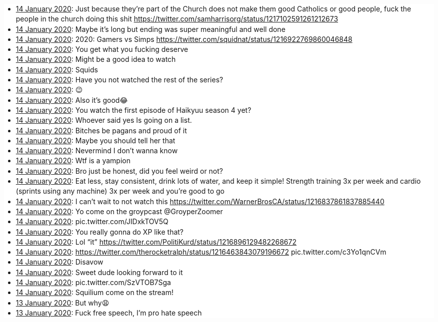 * [14 January 2020](https://web.archive.org/web/20200115103512/https://twitter.com/GroyperZoomer/status/1217103842627719169): Just because they’re part of the Church does not make them good Catholics or good people, fuck the people in the church doing this shit https://twitter.com/samharrisorg/status/1217102591261212673 
* [14 January 2020](https://web.archive.org/web/20200117023910/https://twitter.com/GroyperZoomer/status/1216983159490908160): Maybe it’s long but ending was super meaningful and well done 
* [14 January 2020](https://web.archive.org/web/20200117030804/https://twitter.com/GroyperZoomer/status/1216982221141299200): 2020: Gamers vs Simps https://twitter.com/squidnat/status/1216922769860046848 
* [14 January 2020](https://web.archive.org/web/20200115081154/https://twitter.com/GroyperZoomer/status/1216982004627099648): You get what you fucking deserve 
* [14 January 2020](https://web.archive.org/web/20200118203729/https://twitter.com/GroyperZoomer/status/1216979618160435200): Might be a good idea to watch 
* [14 January 2020](https://web.archive.org/web/20200116211504/https://twitter.com/GroyperZoomer/status/1216980171317829632): Squids 
* [14 January 2020](https://web.archive.org/web/20200117082936/https://twitter.com/GroyperZoomer/status/1216979049505067009): Have you not watched the rest of the series? 
* [14 January 2020](https://web.archive.org/web/20200119034504/https://twitter.com/GroyperZoomer/status/1216979127108018176): 😉 
* [14 January 2020](https://web.archive.org/web/20200118024008/https://twitter.com/GroyperZoomer/status/1216978407239700480): Also it’s good😂 
* [14 January 2020](https://web.archive.org/web/20200118024008/https://twitter.com/GroyperZoomer/status/1216978407239700480): You watch the first episode of Haikyuu season 4 yet? 
* [14 January 2020](https://web.archive.org/web/20200116063914/https://twitter.com/GroyperZoomer/status/1216977650671067136): Whoever said yes Is going on a list. 
* [14 January 2020](https://web.archive.org/web/20200115075545/https://twitter.com/GroyperZoomer/status/1216974691400921088): Bitches be pagans and proud of it 
* [14 January 2020](https://web.archive.org/web/20200118015704/https://twitter.com/GroyperZoomer/status/1216973029022019584): Maybe you should tell her that 
* [14 January 2020](https://web.archive.org/web/20200117223944/https://twitter.com/GroyperZoomer/status/1216973090812571650): Nevermind I don’t wanna know 
* [14 January 2020](https://web.archive.org/web/20200117223944/https://twitter.com/GroyperZoomer/status/1216973090812571650): Wtf is a yampion 
* [14 January 2020](https://web.archive.org/web/20200118015704/https://twitter.com/GroyperZoomer/status/1216973029022019584): Bro just be honest, did you feel weird or not? 
* [14 January 2020](https://web.archive.org/web/20200115104027/https://twitter.com/GroyperZoomer/status/1216972471666118656): Eat less, stay consistent, drink lots of water, and keep it simple! Strength training 3x per week and cardio (sprints using any machine) 3x per week and you’re good to go 
* [14 January 2020](https://web.archive.org/web/20200117125245/https://twitter.com/GroyperZoomer/status/1216970208444850176): I can’t wait to not watch this https://twitter.com/WarnerBrosCA/status/1216837861837885440 
* [14 January 2020](https://web.archive.org/web/20200118111038/https://twitter.com/GroyperZoomer/status/1216953786725470208): Yo come on the groypcast  @GroyperZoomer 
* [14 January 2020](https://web.archive.org/web/20200115161313/https://twitter.com/GroyperZoomer/status/1216953148025266176): pic.twitter.com/JIDxkTOV5Q 
* [14 January 2020](https://web.archive.org/web/20200116200601/https://twitter.com/GroyperZoomer/status/1216897943288066050): You really gonna do XP like that? 
* [14 January 2020](https://web.archive.org/web/20200117102746/https://twitter.com/GroyperZoomer/status/1216897295997898752): Lol “it” https://twitter.com/PolitiKurd/status/1216896129482268672 
* [14 January 2020](https://web.archive.org/web/20200117020812/https://twitter.com/GroyperZoomer/status/1216895499317452801): https://twitter.com/therocketralph/status/1216463843079196672  pic.twitter.com/c3Yo1qnCVm 
* [14 January 2020](https://web.archive.org/web/20200117003952/https://twitter.com/GroyperZoomer/status/1216876936309411841): Disavow 
* [14 January 2020](https://web.archive.org/web/20200117193101/https://twitter.com/GroyperZoomer/status/1216874940433084416): Sweet dude looking forward to it 
* [14 January 2020](https://web.archive.org/web/20200117003952/https://twitter.com/GroyperZoomer/status/1216876936309411841): pic.twitter.com/SzVTOB7Sga 
* [14 January 2020](https://web.archive.org/web/20200117193101/https://twitter.com/GroyperZoomer/status/1216874940433084416): Squilium come on the stream! 
* [13 January 2020](https://web.archive.org/web/20200117110215/https://twitter.com/GroyperZoomer/status/1216869741962387457): But why😩 
* [13 January 2020](https://web.archive.org/web/20200117024430/https://twitter.com/GroyperZoomer/status/1216853803808456709): Fuck free speech, I’m pro hate speech 